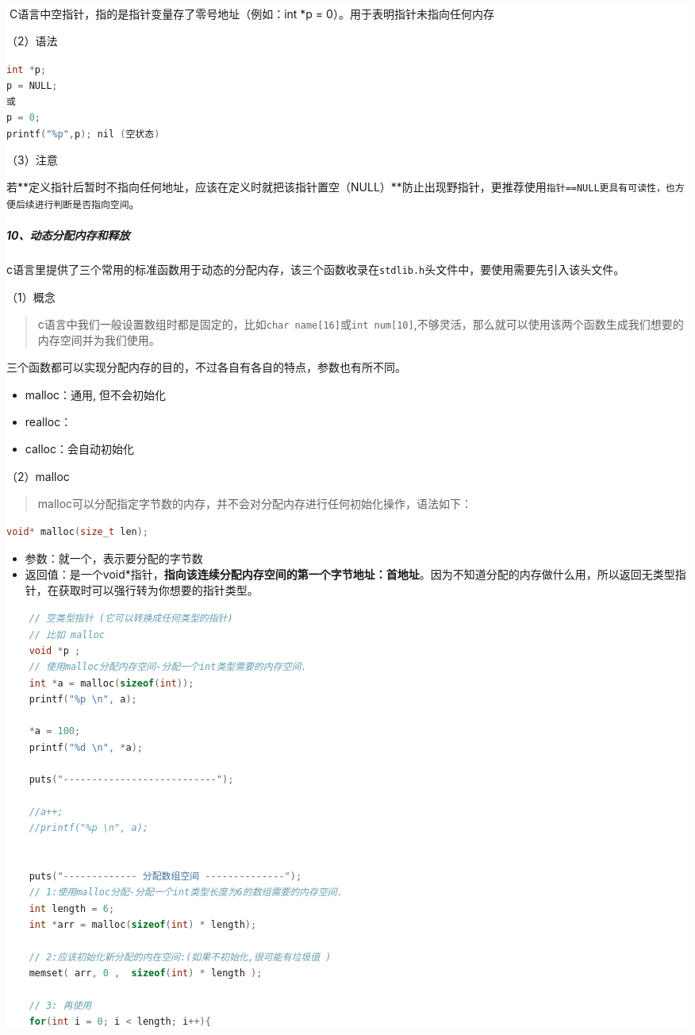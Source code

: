 ​			C语言中空指针，指的是指针变量存了零号地址（例如：int *p = 0）。用于表明指针未指向任何内存

（2）语法

```c
int *p;
p = NULL; 
或
p = 0;
printf("%p",p); nil (空状态)
```

（3）注意

​			若**定义指针后暂时不指向任何地址，应该在定义时就把该指针置空（NULL）**防止出现野指针，更推荐使用`指针==NULL更具有可读性，也方便后续进行判断是否指向空间`。



##### 10、动态分配内存和释放

c语言里提供了三个常用的标准函数用于动态的分配内存，该三个函数收录在`stdlib.h`头文件中，要使用需要先引入该头文件。

（1）概念

> c语言中我们一般设置数组时都是固定的，比如`char name[16]`或`int num[10]`,不够灵活，那么就可以使用该两个函数生成我们想要的内存空间并为我们使用。

​		三个函数都可以实现分配内存的目的，不过各自有各自的特点，参数也有所不同。

- malloc：通用, 但不会初始化

- realloc：

- calloc：会自动初始化

  

（2）malloc

> malloc可以分配指定字节数的内存，并不会对分配内存进行任何初始化操作，语法如下：

```c
void* malloc(size_t len);
```

- 参数：就一个，表示要分配的字节数
- 返回值：是一个void*指针，**指向该连续分配内存空间的第一个字节地址：首地址**。因为不知道分配的内存做什么用，所以返回无类型指针，在获取时可以强行转为你想要的指针类型。

```c
	// 空类型指针 (它可以转换成任何类型的指针)
	// 比如 malloc
	void *p ;	
	// 使用malloc分配内存空间-分配一个int类型需要的内存空间.
	int *a = malloc(sizeof(int));
	printf("%p \n", a);
	
	*a = 100;
	printf("%d \n", *a);
	
	puts("---------------------------");
	
	//a++;
	//printf("%p \n", a);


	puts("------------- 分配数组空间 --------------");
	// 1:使用malloc分配-分配一个int类型长度为6的数组需要的内存空间.
	int length = 6;
	int *arr = malloc(sizeof(int) * length);
	
	// 2:应该初始化新分配的内在空间:(如果不初始化,很可能有垃圾值 )
	memset( arr, 0 ,  sizeof(int) * length );
	
	// 3: 再使用
	for(int i = 0; i < length; i++){
```